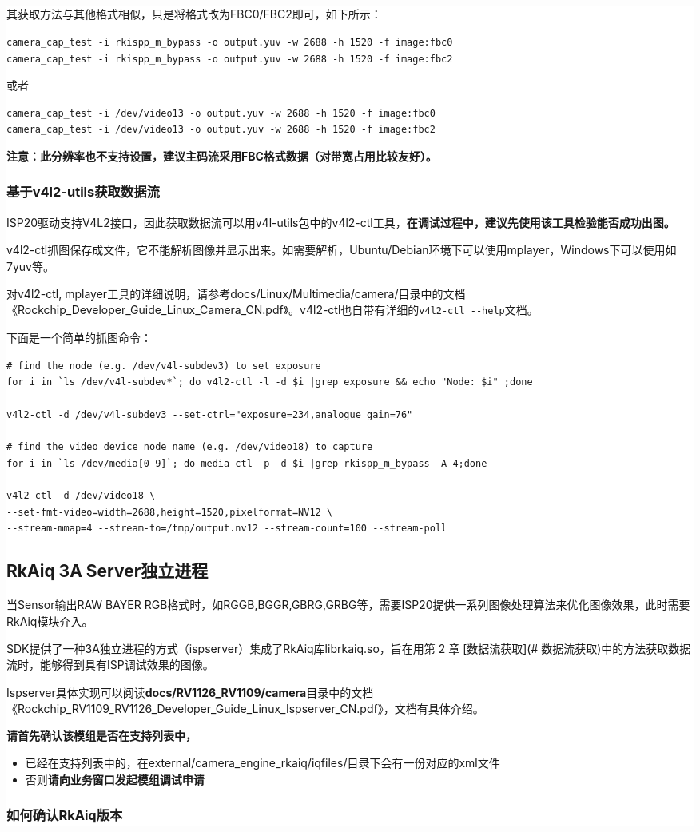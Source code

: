 其获取方法与其他格式相似，只是将格式改为FBC0/FBC2即可，如下所示：

```shell
camera_cap_test -i rkispp_m_bypass -o output.yuv -w 2688 -h 1520 -f image:fbc0
camera_cap_test -i rkispp_m_bypass -o output.yuv -w 2688 -h 1520 -f image:fbc2
```

或者

```shell
camera_cap_test -i /dev/video13 -o output.yuv -w 2688 -h 1520 -f image:fbc0
camera_cap_test -i /dev/video13 -o output.yuv -w 2688 -h 1520 -f image:fbc2
```

**注意：此分辨率也不支持设置，建议主码流采用FBC格式数据（对带宽占用比较友好）。**

### 基于v4l2-utils获取数据流

ISP20驱动支持V4L2接口，因此获取数据流可以用v4l-utils包中的v4l2-ctl工具，**在调试过程中，建议先使用该工具检验能否成功出图。**

v4l2-ctl抓图保存成文件，它不能解析图像并显示出来。如需要解析，Ubuntu/Debian环境下可以使用mplayer，Windows下可以使用如7yuv等。

对v4l2-ctl, mplayer工具的详细说明，请参考docs/Linux/Multimedia/camera/目录中的文档《Rockchip_Developer_Guide_Linux_Camera_CN.pdf》。v4l2-ctl也自带有详细的`v4l2-ctl --help`文档。

下面是一个简单的抓图命令：

```shell
# find the node (e.g. /dev/v4l-subdev3) to set exposure
for i in `ls /dev/v4l-subdev*`; do v4l2-ctl -l -d $i |grep exposure && echo "Node: $i" ;done

v4l2-ctl -d /dev/v4l-subdev3 --set-ctrl="exposure=234,analogue_gain=76"

# find the video device node name (e.g. /dev/video18) to capture
for i in `ls /dev/media[0-9]`; do media-ctl -p -d $i |grep rkispp_m_bypass -A 4;done

v4l2-ctl -d /dev/video18 \
--set-fmt-video=width=2688,height=1520,pixelformat=NV12 \
--stream-mmap=4 --stream-to=/tmp/output.nv12 --stream-count=100 --stream-poll
```

## RkAiq 3A Server独立进程

当Sensor输出RAW BAYER RGB格式时，如RGGB,BGGR,GBRG,GRBG等，需要ISP20提供一系列图像处理算法来优化图像效果，此时需要RkAiq模块介入。

SDK提供了一种3A独立进程的方式（ispserver）集成了RkAiq库librkaiq.so，旨在用第 2 章 [数据流获取](# 数据流获取)中的方法获取数据流时，能够得到具有ISP调试效果的图像。

Ispserver具体实现可以阅读**docs/RV1126_RV1109/camera**目录中的文档《Rockchip_RV1109_RV1126_Developer_Guide_Linux_Ispserver_CN.pdf》，文档有具体介绍。

**请首先确认该模组是否在支持列表中，**

- 已经在支持列表中的，在external/camera_engine_rkaiq/iqfiles/目录下会有一份对应的xml文件
- 否则**请向业务窗口发起模组调试申请**

### 如何确认RkAiq版本
